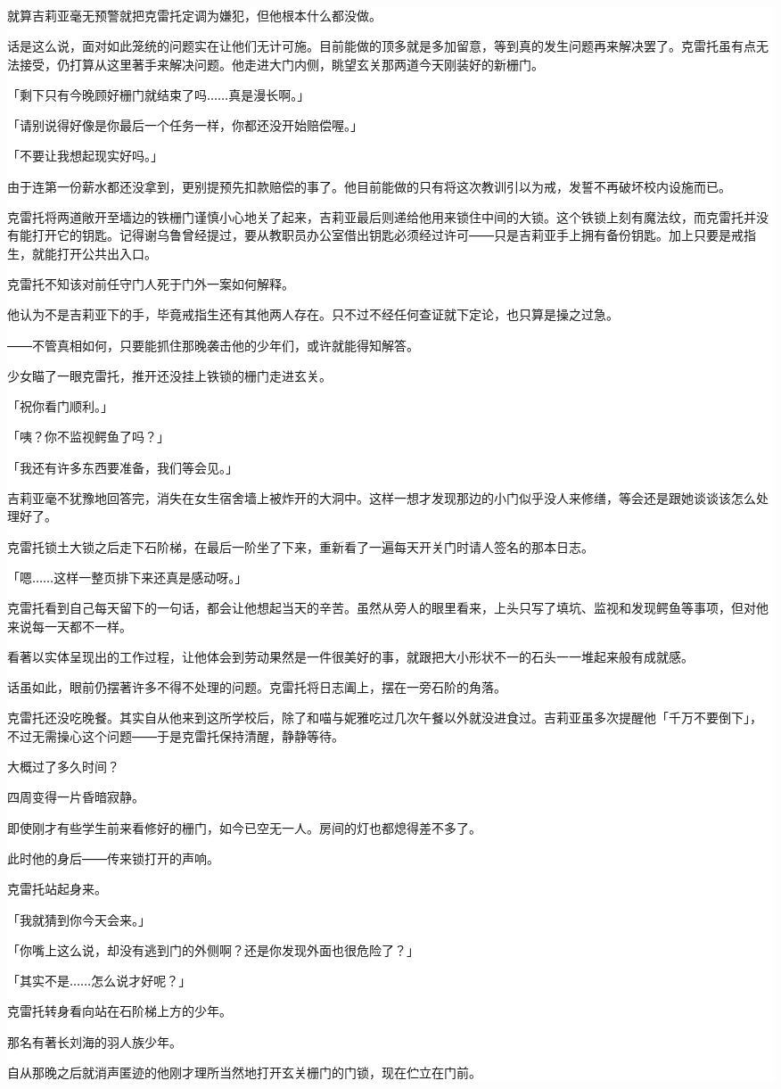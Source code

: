 就算吉莉亚毫无预警就把克雷托定调为嫌犯，但他根本什么都没做。

话是这么说，面对如此笼统的问题实在让他们无计可施。目前能做的顶多就是多加留意，等到真的发生问题再来解决罢了。克雷托虽有点无法接受，仍打算从这里著手来解决问题。他走进大门内侧，眺望玄关那两道今天刚装好的新栅门。

「剩下只有今晚顾好栅门就结束了吗……真是漫长啊。」

「请别说得好像是你最后一个任务一样，你都还没开始赔偿喔。」

「不要让我想起现实好吗。」

由于连第一份薪水都还没拿到，更别提预先扣款赔偿的事了。他目前能做的只有将这次教训引以为戒，发誓不再破坏校内设施而已。

克雷托将两道敞开至墙边的铁栅门谨慎小心地关了起来，吉莉亚最后则递给他用来锁住中间的大锁。这个铁锁上刻有魔法纹，而克雷托并没有能打开它的钥匙。记得谢乌鲁曾经提过，要从教职员办公室借出钥匙必须经过许可——只是吉莉亚手上拥有备份钥匙。加上只要是戒指生，就能打开公共出入口。

克雷托不知该对前任守门人死于门外一案如何解释。

他认为不是吉莉亚下的手，毕竟戒指生还有其他两人存在。只不过不经任何查证就下定论，也只算是操之过急。

——不管真相如何，只要能抓住那晚袭击他的少年们，或许就能得知解答。

少女瞄了一眼克雷托，推开还没挂上铁锁的栅门走进玄关。

「祝你看门顺利。」

「咦？你不监视鳄鱼了吗？」

「我还有许多东西要准备，我们等会见。」

吉莉亚毫不犹豫地回答完，消失在女生宿舍墙上被炸开的大洞中。这样一想才发现那边的小门似乎没人来修缮，等会还是跟她谈谈该怎么处理好了。

克雷托锁土大锁之后走下石阶梯，在最后一阶坐了下来，重新看了一遍每天开关门时请人签名的那本日志。

「嗯……这样一整页排下来还真是感动呀。」

克雷托看到自己每天留下的一句话，都会让他想起当天的辛苦。虽然从旁人的眼里看来，上头只写了填坑、监视和发现鳄鱼等事项，但对他来说每一天都不一样。

看著以实体呈现出的工作过程，让他体会到劳动果然是一件很美好的事，就跟把大小形状不一的石头一一堆起来般有成就感。

话虽如此，眼前仍摆著许多不得不处理的问题。克雷托将日志阖上，摆在一旁石阶的角落。

克雷托还没吃晚餐。其实自从他来到这所学校后，除了和喵与妮雅吃过几次午餐以外就没进食过。吉莉亚虽多次提醒他「千万不要倒下」，不过无需操心这个问题——于是克雷托保持清醒，静静等待。

大概过了多久时间？

四周变得一片昏暗寂静。

即使刚才有些学生前来看修好的栅门，如今已空无一人。房间的灯也都熄得差不多了。

此时他的身后——传来锁打开的声响。

克雷托站起身来。

「我就猜到你今天会来。」

「你嘴上这么说，却没有逃到门的外侧啊？还是你发现外面也很危险了？」

「其实不是……怎么说才好呢？」

克雷托转身看向站在石阶梯上方的少年。

那名有著长刘海的羽人族少年。

自从那晚之后就消声匿迹的他刚才理所当然地打开玄关栅门的门锁，现在伫立在门前。

